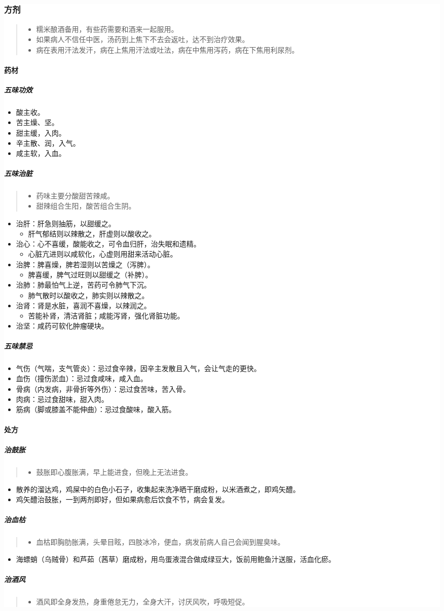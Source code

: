 ### 方剂  
> - 糯米酿酒备用，有些药需要和酒来一起服用。
> - 如果病人不信任中医，汤药到上焦下不去会返吐，达不到治疗效果。
> - 病在表用汗法发汗，病在上焦用汗法或吐法，病在中焦用泻药，病在下焦用利尿剂。

#### 药材  

##### 五味功效  
- 酸主收。
- 苦主燥、坚。
- 甜主缓，入肉。
- 辛主散、润，入气。
- 咸主软，入血。

##### 五味治脏  
> - 药味主要分酸甜苦辣咸。
> - 甜辣组合生阳，酸苦组合生阴。

- 治肝：肝急则抽筋，以甜缓之。
  - 肝气郁结则以辣散之，肝虚则以酸收之。
- 治心：心不喜缓，酸能收之，可令血归肝，治失眠和遗精。
  - 心脏亢进则以咸软化，心虚则用甜来活动心脏。
- 治脾：脾喜燥，脾若湿则以苦燥之（泻脾）。
  - 脾喜缓，脾气过旺则以甜缓之（补脾）。
- 治肺：肺最怕气上逆，苦药可令肺气下沉。
  - 肺气散时以酸收之，肺实则以辣散之。
- 治肾：肾是水脏，喜润不喜燥，以辣润之。
  - 苦能补肾，清洁肾脏；咸能泻肾，强化肾脏功能。
- 治坚：咸药可软化肿瘤硬块。

##### 五味禁忌  
- 气伤（气喘，支气管炎）：忌过食辛辣，因辛主发散且入气，会让气走的更快。
- 血伤（撞伤淤血）：忌过食咸味，咸入血。
- 骨病（内发病，非骨折等外伤）：忌过食苦味，苦入骨。
- 肉病：忌过食甜味，甜入肉。
- 筋病（脚或膝盖不能伸曲）：忌过食酸味，酸入筋。

#### 处方  

##### 治鼓胀  
> - 鼓胀即心腹胀满，早上能进食，但晚上无法进食。

- 散养的溜达鸡，鸡屎中的白色小石子，收集起来洗净晒干磨成粉，以米酒煮之，即鸡矢醴。
- 鸡矢醴治鼓胀，一到两剂即好，但如果病愈后饮食不节，病会复发。

##### 治血枯  
> - 血枯即胸肋胀满，头晕目眩，四肢冰冷，便血，病发前病人自己会闻到腥臭味。

- 海螵蛸（乌贼骨）和芦茹（茜草）磨成粉，用鸟蛋液混合做成绿豆大，饭前用鲍鱼汁送服，活血化瘀。

##### 治酒风  
> - 酒风即全身发热，身重倦怠无力，全身大汗，讨厌风吹，呼吸短促。
